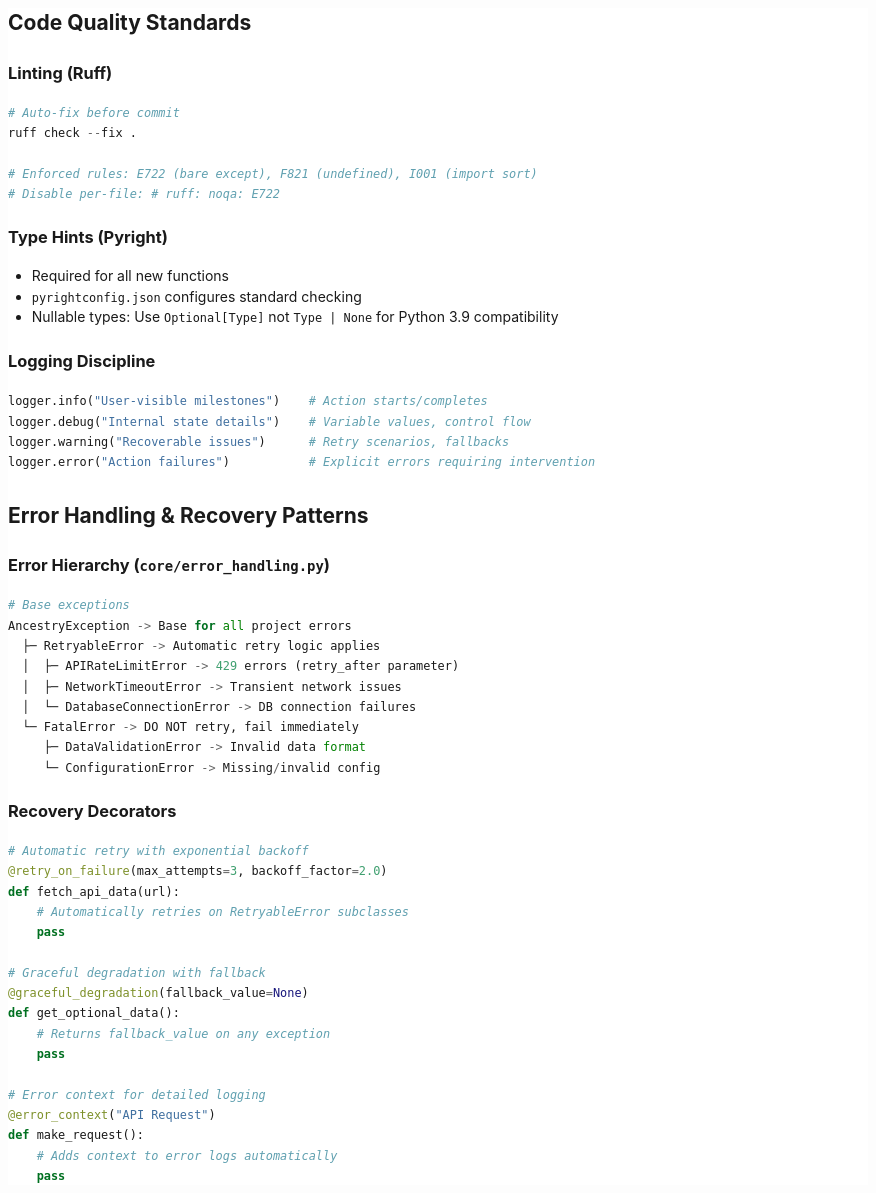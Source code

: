 ## Code Quality Standards

### Linting (Ruff)
```python
# Auto-fix before commit
ruff check --fix .

# Enforced rules: E722 (bare except), F821 (undefined), I001 (import sort)
# Disable per-file: # ruff: noqa: E722
```

### Type Hints (Pyright)
- Required for all new functions
- `pyrightconfig.json` configures standard checking
- Nullable types: Use `Optional[Type]` not `Type | None` for Python 3.9 compatibility

### Logging Discipline
```python
logger.info("User-visible milestones")    # Action starts/completes
logger.debug("Internal state details")    # Variable values, control flow
logger.warning("Recoverable issues")      # Retry scenarios, fallbacks
logger.error("Action failures")           # Explicit errors requiring intervention
```

## Error Handling & Recovery Patterns

### Error Hierarchy (`core/error_handling.py`)
```python
# Base exceptions
AncestryException -> Base for all project errors
  ├─ RetryableError -> Automatic retry logic applies
  │  ├─ APIRateLimitError -> 429 errors (retry_after parameter)
  │  ├─ NetworkTimeoutError -> Transient network issues
  │  └─ DatabaseConnectionError -> DB connection failures
  └─ FatalError -> DO NOT retry, fail immediately
     ├─ DataValidationError -> Invalid data format
     └─ ConfigurationError -> Missing/invalid config
```

### Recovery Decorators
```python
# Automatic retry with exponential backoff
@retry_on_failure(max_attempts=3, backoff_factor=2.0)
def fetch_api_data(url):
    # Automatically retries on RetryableError subclasses
    pass

# Graceful degradation with fallback
@graceful_degradation(fallback_value=None)
def get_optional_data():
    # Returns fallback_value on any exception
    pass

# Error context for detailed logging
@error_context("API Request")
def make_request():
    # Adds context to error logs automatically
    pass
```
